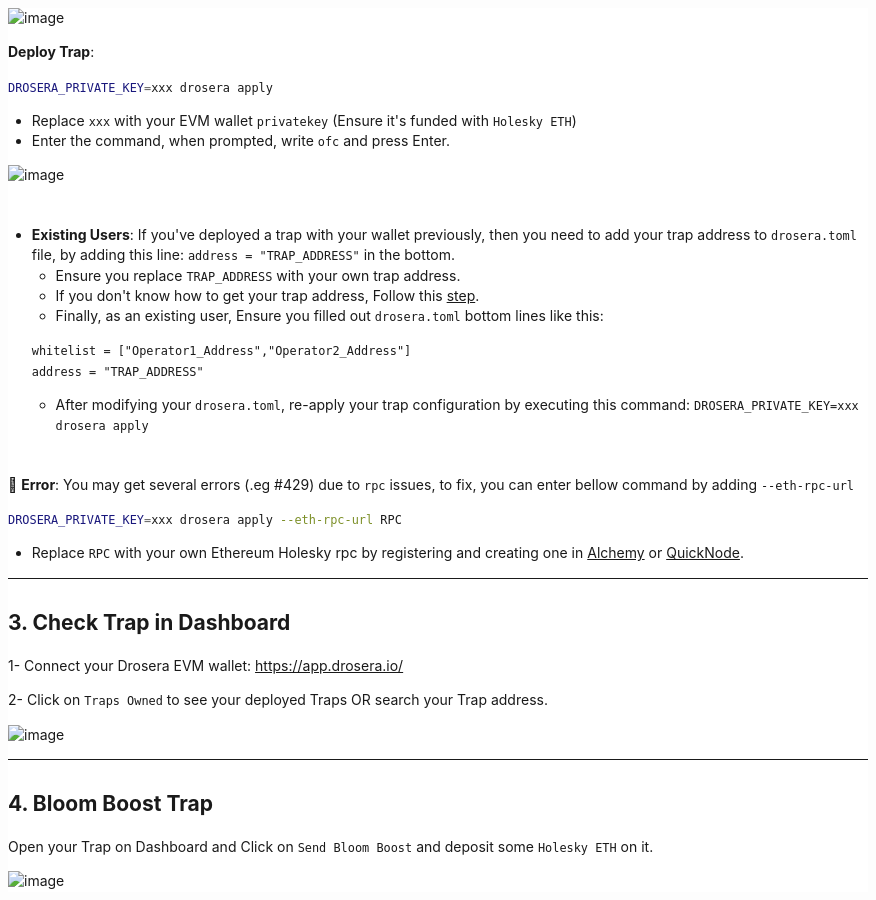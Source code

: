 ![image](https://github.com/user-attachments/assets/ab0bd1ec-c2b5-473a-adee-6c2d4975ba05)


**Deploy Trap**:
```bash
DROSERA_PRIVATE_KEY=xxx drosera apply
```
* Replace `xxx` with your EVM wallet `privatekey` (Ensure it's funded with `Holesky ETH`)
* Enter the command, when prompted, write `ofc` and press Enter.

![image](https://github.com/user-attachments/assets/6d1161f1-4423-4ce6-a1a2-77ce567186dc)

#

* **Existing Users**: If you've deployed a trap with your wallet previously, then you need to add your trap address to `drosera.toml` file, by adding this line: `address = "TRAP_ADDRESS"` in the bottom.
  * Ensure you replace `TRAP_ADDRESS` with your own trap address.
  * If you don't know how to get your trap address, Follow this [step](https://github.com/0xmoei/Drosera-Network/blob/main/README.md#-error-apply-config-failed).
  * Finally, as an existing user, Ensure you filled out `drosera.toml` bottom lines like this:
  ```
  whitelist = ["Operator1_Address","Operator2_Address"]
  address = "TRAP_ADDRESS"
  ```
  * After modifying your `drosera.toml`, re-apply your trap configuration by executing this command: `DROSERA_PRIVATE_KEY=xxx drosera apply`

#

🚨 **Error**: You may get several errors (.eg #429) due to `rpc` issues, to fix, you can enter bellow command by adding `--eth-rpc-url`
```bash
DROSERA_PRIVATE_KEY=xxx drosera apply --eth-rpc-url RPC
```
* Replace `RPC` with your own Ethereum Holesky rpc by registering and creating one in [Alchemy](https://dashboard.alchemy.com/) or [QuickNode](https://dashboard.quicknode.com/).

---

## 3. Check Trap in Dashboard
1- Connect your Drosera EVM wallet: https://app.drosera.io/

2- Click on `Traps Owned` to see  your deployed Traps OR search your Trap address.

![image](https://github.com/user-attachments/assets/9c39eea0-0aaf-417d-8552-765ff33f8a5e)

---

## 4. Bloom Boost Trap
Open your Trap on Dashboard and Click on `Send Bloom Boost` and deposit some `Holesky ETH` on it.

![image](https://github.com/user-attachments/assets/2f5216fd-fdf9-4732-96d0-959b3fbce479)
